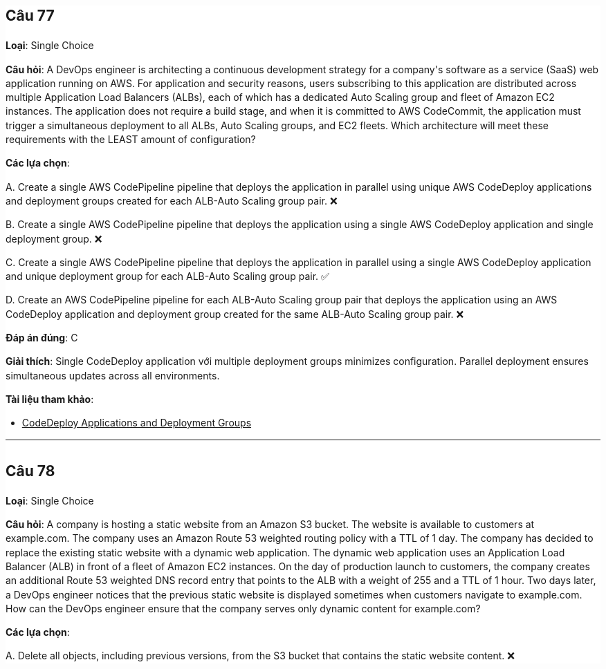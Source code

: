 ## Câu 77

**Loại**: Single Choice

**Câu hỏi**: A DevOps engineer is architecting a continuous development strategy for a company's software as a service (SaaS) web application running on AWS. For application and security reasons, users subscribing to this application are distributed across multiple Application Load Balancers (ALBs), each of which has a dedicated Auto Scaling group and fleet of Amazon EC2 instances. The application does not require a build stage, and when it is committed to AWS CodeCommit, the application must trigger a simultaneous deployment to all ALBs, Auto Scaling groups, and EC2 fleets. Which architecture will meet these requirements with the LEAST amount of configuration?

**Các lựa chọn**:

A. Create a single AWS CodePipeline pipeline that deploys the application in parallel using unique AWS CodeDeploy applications and deployment groups created for each ALB-Auto Scaling group pair. ❌

B. Create a single AWS CodePipeline pipeline that deploys the application using a single AWS CodeDeploy application and single deployment group. ❌

C. Create a single AWS CodePipeline pipeline that deploys the application in parallel using a single AWS CodeDeploy application and unique deployment group for each ALB-Auto Scaling group pair. ✅

D. Create an AWS CodePipeline pipeline for each ALB-Auto Scaling group pair that deploys the application using an AWS CodeDeploy application and deployment group created for the same ALB-Auto Scaling group pair. ❌

**Đáp án đúng**: C

**Giải thích**: 
Single CodeDeploy application với multiple deployment groups minimizes configuration. Parallel deployment ensures simultaneous updates across all environments.

**Tài liệu tham khảo**:
- [CodeDeploy Applications and Deployment Groups](https://docs.aws.amazon.com/codedeploy/latest/userguide/applications.html)

---

## Câu 78

**Loại**: Single Choice

**Câu hỏi**: A company is hosting a static website from an Amazon S3 bucket. The website is available to customers at example.com. The company uses an Amazon Route 53 weighted routing policy with a TTL of 1 day. The company has decided to replace the existing static website with a dynamic web application. The dynamic web application uses an Application Load Balancer (ALB) in front of a fleet of Amazon EC2 instances. On the day of production launch to customers, the company creates an additional Route 53 weighted DNS record entry that points to the ALB with a weight of 255 and a TTL of 1 hour. Two days later, a DevOps engineer notices that the previous static website is displayed sometimes when customers navigate to example.com. How can the DevOps engineer ensure that the company serves only dynamic content for example.com?

**Các lựa chọn**:

A. Delete all objects, including previous versions, from the S3 bucket that contains the static website content. ❌
